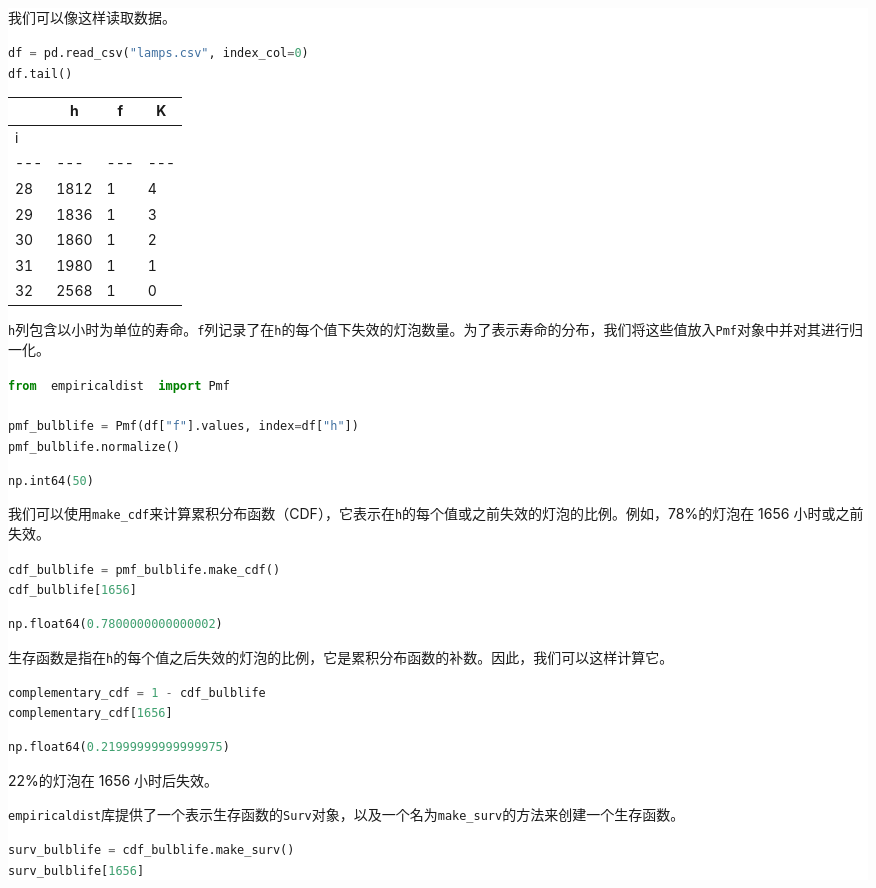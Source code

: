 我们可以像这样读取数据。

```py
df = pd.read_csv("lamps.csv", index_col=0)
df.tail() 
```

|  | h | f | K |
| --- | --- | --- | --- |
| i |  |  |  |
| --- | --- | --- | --- |
| 28 | 1812 | 1 | 4 |
| 29 | 1836 | 1 | 3 |
| 30 | 1860 | 1 | 2 |
| 31 | 1980 | 1 | 1 |
| 32 | 2568 | 1 | 0 |

`h`列包含以小时为单位的寿命。`f`列记录了在`h`的每个值下失效的灯泡数量。为了表示寿命的分布，我们将这些值放入`Pmf`对象中并对其进行归一化。

```py
from  empiricaldist  import Pmf

pmf_bulblife = Pmf(df["f"].values, index=df["h"])
pmf_bulblife.normalize() 
```

```py
np.int64(50) 
```

我们可以使用`make_cdf`来计算累积分布函数（CDF），它表示在`h`的每个值或之前失效的灯泡的比例。例如，78%的灯泡在 1656 小时或之前失效。

```py
cdf_bulblife = pmf_bulblife.make_cdf()
cdf_bulblife[1656] 
```

```py
np.float64(0.7800000000000002) 
```

生存函数是指在`h`的每个值之后失效的灯泡的比例，它是累积分布函数的补数。因此，我们可以这样计算它。

```py
complementary_cdf = 1 - cdf_bulblife
complementary_cdf[1656] 
```

```py
np.float64(0.21999999999999975) 
```

22%的灯泡在 1656 小时后失效。

`empiricaldist`库提供了一个表示生存函数的`Surv`对象，以及一个名为`make_surv`的方法来创建一个生存函数。

```py
surv_bulblife = cdf_bulblife.make_surv()
surv_bulblife[1656] 
```
